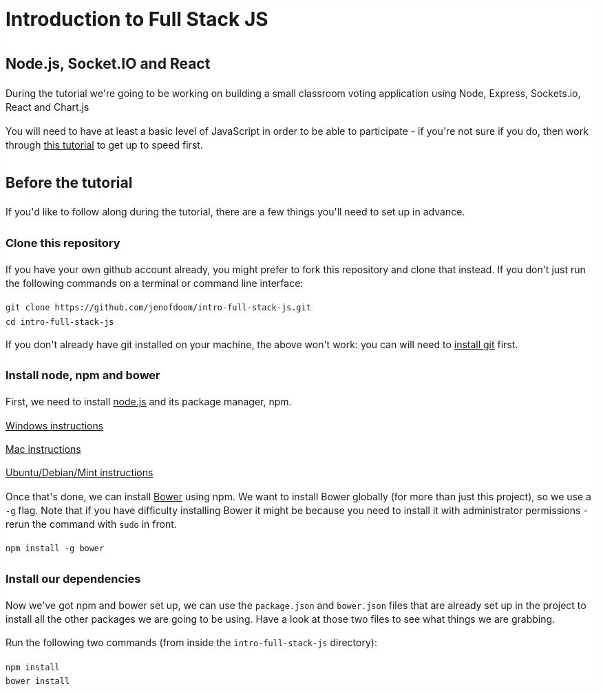 # Introduction to Full Stack JS
## Node.js, Socket.IO and React

During the tutorial we're going to be working on building a small classroom voting application using Node, Express, Sockets.io, React and Chart.js

You will need to have at least a basic level of JavaScript in order to be able to participate - if you're not sure if you do, then work through [this tutorial](https://developer.mozilla.org/en-US/Learn/Getting_started_with_the_web/JavaScript_basics) to get up to speed first.

## Before the tutorial

If you'd like to follow along during the tutorial, there are a few things you'll need to set up in advance.

### Clone this repository

If you have your own github account already, you might prefer to fork this repository and clone that instead. If you don't just run the following commands on a terminal or command line interface:

    git clone https://github.com/jenofdoom/intro-full-stack-js.git
    cd intro-full-stack-js

If you don't already have git installed on your machine, the above won't work: you can will need to [install git](https://git-scm.com/downloads) first.

### Install node, npm and bower

First, we need to install [node.js](https://nodejs.org/) and its package manager, npm.

[Windows instructions](http://blog.teamtreehouse.com/install-node-js-npm-windows)

[Mac instructions](http://blog.teamtreehouse.com/install-node-js-npm-mac)

[Ubuntu/Debian/Mint instructions](https://github.com/joyent/node/wiki/Installing-Node.js-via-package-manager#debian-and-ubuntu-based-linux-distributions)

Once that's done, we can install [Bower](http://bower.io/) using npm. We want to install Bower globally (for more than just this project), so we use a `-g` flag. Note that if you have difficulty installing Bower it might be because you need to install it with administrator permissions - rerun the command with `sudo` in front.

    npm install -g bower

### Install our dependencies

Now we've got npm and bower set up, we can use the `package.json` and `bower.json` files that are already set up in the project to install all the other packages we are going to be using. Have a look at those two files to see what things we are grabbing.

Run the following two commands (from inside the `intro-full-stack-js` directory):

    npm install
    bower install
